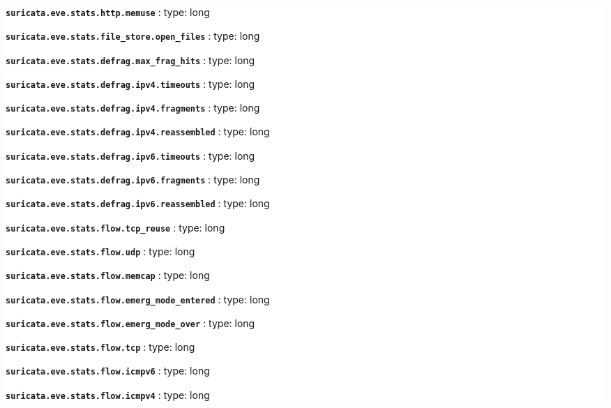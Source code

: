 
**`suricata.eve.stats.http.memuse`**
:   type: long


**`suricata.eve.stats.file_store.open_files`**
:   type: long


**`suricata.eve.stats.defrag.max_frag_hits`**
:   type: long


**`suricata.eve.stats.defrag.ipv4.timeouts`**
:   type: long


**`suricata.eve.stats.defrag.ipv4.fragments`**
:   type: long


**`suricata.eve.stats.defrag.ipv4.reassembled`**
:   type: long


**`suricata.eve.stats.defrag.ipv6.timeouts`**
:   type: long


**`suricata.eve.stats.defrag.ipv6.fragments`**
:   type: long


**`suricata.eve.stats.defrag.ipv6.reassembled`**
:   type: long


**`suricata.eve.stats.flow.tcp_reuse`**
:   type: long


**`suricata.eve.stats.flow.udp`**
:   type: long


**`suricata.eve.stats.flow.memcap`**
:   type: long


**`suricata.eve.stats.flow.emerg_mode_entered`**
:   type: long


**`suricata.eve.stats.flow.emerg_mode_over`**
:   type: long


**`suricata.eve.stats.flow.tcp`**
:   type: long


**`suricata.eve.stats.flow.icmpv6`**
:   type: long


**`suricata.eve.stats.flow.icmpv4`**
:   type: long

